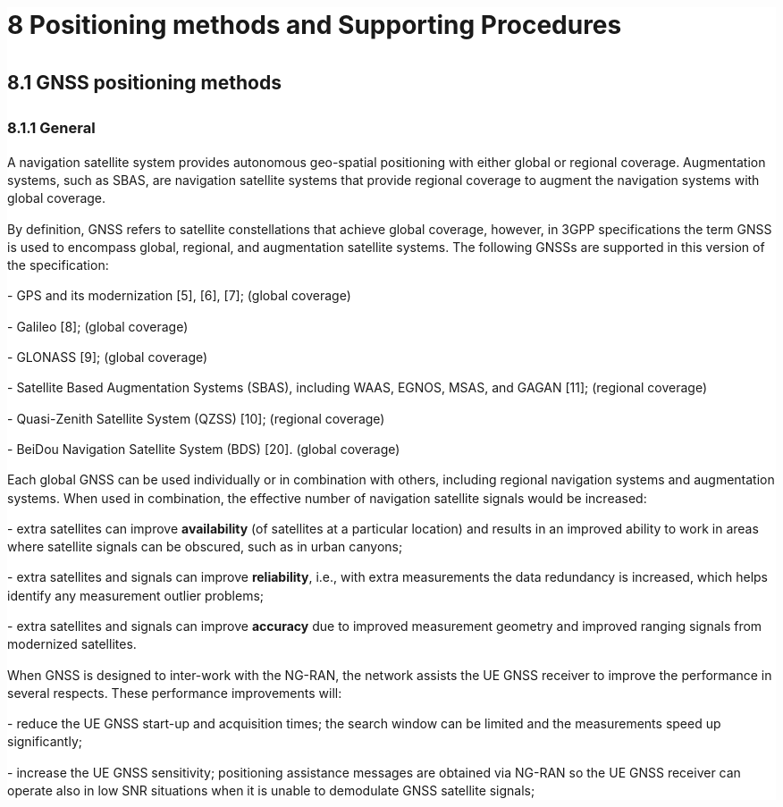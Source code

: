 8 Positioning methods and Supporting Procedures
===============================================

8.1 GNSS positioning methods
----------------------------

### 8.1.1 General

A navigation satellite system provides autonomous geo-spatial
positioning with either global or regional coverage. Augmentation
systems, such as SBAS, are navigation satellite systems that provide
regional coverage to augment the navigation systems with global
coverage.

By definition, GNSS refers to satellite constellations that achieve
global coverage, however, in 3GPP specifications the term GNSS is used
to encompass global, regional, and augmentation satellite systems. The
following GNSSs are supported in this version of the specification:

\- GPS and its modernization \[5\], \[6\], \[7\]; (global coverage)

\- Galileo \[8\]; (global coverage)

\- GLONASS \[9\]; (global coverage)

\- Satellite Based Augmentation Systems (SBAS), including WAAS, EGNOS,
MSAS, and GAGAN \[11\]; (regional coverage)

\- Quasi-Zenith Satellite System (QZSS) \[10\]; (regional coverage)

\- BeiDou Navigation Satellite System (BDS) \[20\]. (global coverage)

Each global GNSS can be used individually or in combination with others,
including regional navigation systems and augmentation systems. When
used in combination, the effective number of navigation satellite
signals would be increased:

\- extra satellites can improve **availability** (of satellites at a
particular location) and results in an improved ability to work in areas
where satellite signals can be obscured, such as in urban canyons;

\- extra satellites and signals can improve **reliability**, i.e., with
extra measurements the data redundancy is increased, which helps
identify any measurement outlier problems;

\- extra satellites and signals can improve **accuracy** due to improved
measurement geometry and improved ranging signals from modernized
satellites.

When GNSS is designed to inter-work with the NG-RAN, the network assists
the UE GNSS receiver to improve the performance in several respects.
These performance improvements will:

\- reduce the UE GNSS start-up and acquisition times; the search window
can be limited and the measurements speed up significantly;

\- increase the UE GNSS sensitivity; positioning assistance messages are
obtained via NG-RAN so the UE GNSS receiver can operate also in low SNR
situations when it is unable to demodulate GNSS satellite signals;
